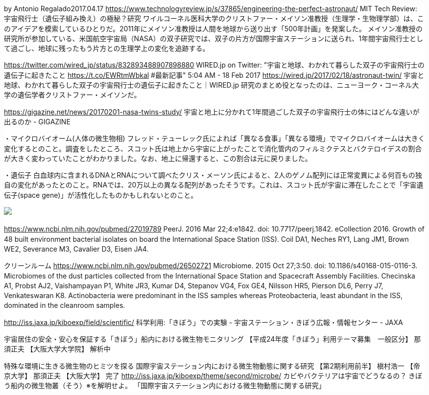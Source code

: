 by Antonio Regalado2017.04.17
https://www.technologyreview.jp/s/37865/engineering-the-perfect-astronaut/
MIT Tech Review: 宇宙飛行士（遺伝子組み換え）の極秘？研究
ワイルコーネル医科大学のクリストファー・メイソン准教授（生理学・生物理学部）は、このアイデアを模索しているひとりだ。2011年にメイソン准教授は人間を地球から送り出す「500年計画」を発案した。
メイソン准教授の研究所が参加している、米国航空宇宙局（NASA）の双子研究では、双子の片方が国際宇宙ステーションに送られ、1年間宇宙飛行士として過ごし、地球に残ったもう片方との生理学上の変化を追跡する。

https://twitter.com/wired_jp/status/832893488907898880
WIRED.jp on Twitter: "宇宙と地球、わかれて暮らした双子の宇宙飛行士の遺伝子に起きたこと https://t.co/EWRtmWbkal #最新記事"
5:04 AM - 18 Feb 2017
https://wired.jp/2017/02/18/astronaut-twin/
宇宙と地球、わかれて暮らした双子の宇宙飛行士の遺伝子に起きたこと｜WIRED.jp
研究のまとめ役となったのは、ニューヨーク・コーネル大学の遺伝学者クリストファー・メイソンだ。

https://gigazine.net/news/20170201-nasa-twins-study/
宇宙と地上に分かれて1年間過ごした双子の宇宙飛行士の体にはどんな違いが出るのか - GIGAZINE

・マイクロバイオーム(人体の微生物相)
フレッド・テューレック氏によれば「異なる食事」「異なる環境」でマイクロバイオームは大きく変化するとのこと。調査をしたところ、スコット氏は地上から宇宙に上がったことで消化管内のフィルミクテスとバクテロイデスの割合が大きく変わっていたことがわかりました。なお、地上に帰還すると、この割合は元に戻りました。

・遺伝子
白血球内に含まれるDNAとRNAについて調べたクリス・メーソン氏によると、2人のゲノム配列には正常変異による何百もの独自の変化があったとのこと。RNAでは、20万以上の異なる配列があったそうです。これは、スコット氏が宇宙に滞在したことで「宇宙遺伝子(space gene)」が活性化したものかもしれないとのこと。

![](https://i.gzn.jp/img/2017/02/01/nasa-twins-study/snap2260.png)

https://www.ncbi.nlm.nih.gov/pubmed/27019789
PeerJ. 2016 Mar 22;4:e1842. doi: 10.7717/peerj.1842. eCollection 2016.
Growth of 48 built environment bacterial isolates on board the International Space Station (ISS).
Coil DA1, Neches RY1, Lang JM1, Brown WE2, Severance M3, Cavalier D3, Eisen JA4.

クリーンルーム
https://www.ncbi.nlm.nih.gov/pubmed/26502721
Microbiome. 2015 Oct 27;3:50. doi: 10.1186/s40168-015-0116-3.
Microbiomes of the dust particles collected from the International Space Station and Spacecraft Assembly Facilities.
Checinska A1, Probst AJ2, Vaishampayan P1, White JR3, Kumar D4, Stepanov VG4, Fox GE4, Nilsson HR5, Pierson DL6, Perry J7, Venkateswaran K8.
Actinobacteria were predominant in the ISS samples whereas Proteobacteria, least abundant in the ISS, dominated in the cleanroom samples.

http://iss.jaxa.jp/kiboexp/field/scientific/
科学利用:「きぼう」での実験 - 宇宙ステーション・きぼう広報・情報センター - JAXA

宇宙居住の安全・安心を保証する「きぼう」船内における微生物モニタリング
【平成24年度「きぼう」利用テーマ募集　一般区分】	那須正夫
【大阪大学大学院】	解析中

特殊な環境に生きる微生物のヒミツを探る
国際宇宙ステーション内における微生物動態に関する研究
【第2期利用前半】	槇村浩一
【帝京大学】
那須正夫
【大阪大学】	完了
http://iss.jaxa.jp/kiboexp/theme/second/microbe/
カビやバクテリアは宇宙でどうなるの？
きぼう船内の微生物叢（そう）※を解明せよ。
「国際宇宙ステーション内における微生物動態に関する研究」
